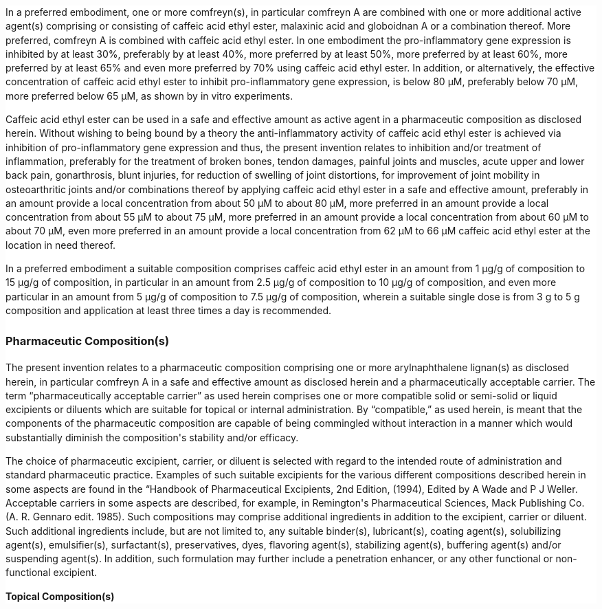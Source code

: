 In a preferred embodiment, one or more comfreyn(s), in particular comfreyn A are combined with one or more additional active agent(s) comprising or consisting of caffeic acid ethyl ester, malaxinic acid and globoidnan A or a combination thereof. More preferred, comfreyn A is combined with caffeic acid ethyl ester. In one embodiment the pro-inflammatory gene expression is inhibited by at least 30%, preferably by at least 40%, more preferred by at least 50%, more preferred by at least 60%, more preferred by at least 65% and even more preferred by 70% using caffeic acid ethyl ester. In addition, or alternatively, the effective concentration of caffeic acid ethyl ester to inhibit pro-inflammatory gene expression, is below 80 μM, preferably below 70 μM, more preferred below 65 μM, as shown by in vitro experiments.

Caffeic acid ethyl ester can be used in a safe and effective amount as active agent in a pharmaceutic composition as disclosed herein. Without wishing to being bound by a theory the anti-inflammatory activity of caffeic acid ethyl ester is achieved via inhibition of pro-inflammatory gene expression and thus, the present invention relates to inhibition and/or treatment of inflammation, preferably for the treatment of broken bones, tendon damages, painful joints and muscles, acute upper and lower back pain, gonarthrosis, blunt injuries, for reduction of swelling of joint distortions, for improvement of joint mobility in osteoarthritic joints and/or combinations thereof by applying caffeic acid ethyl ester in a safe and effective amount, preferably in an amount provide a local concentration from about 50 μM to about 80 μM, more preferred in an amount provide a local concentration from about 55 μM to about 75 μM, more preferred in an amount provide a local concentration from about 60 μM to about 70 μM, even more preferred in an amount provide a local concentration from 62 μM to 66 μM caffeic acid ethyl ester at the location in need thereof.

In a preferred embodiment a suitable composition comprises caffeic acid ethyl ester in an amount from 1 μg/g of composition to 15 μg/g of composition, in particular in an amount from 2.5 μg/g of composition to 10 μg/g of composition, and even more particular in an amount from 5 μg/g of composition to 7.5 μg/g of composition, wherein a suitable single dose is from 3 g to 5 g composition and application at least three times a day is recommended.

### Pharmaceutic Composition(s)

The present invention relates to a pharmaceutic composition comprising one or more arylnaphthalene lignan(s) as disclosed herein, in particular comfreyn A in a safe and effective amount as disclosed herein and a pharmaceutically acceptable carrier. The term “pharmaceutically acceptable carrier” as used herein comprises one or more compatible solid or semi-solid or liquid excipients or diluents which are suitable for topical or internal administration. By “compatible,” as used herein, is meant that the components of the pharmaceutic composition are capable of being commingled without interaction in a manner which would substantially diminish the composition's stability and/or efficacy.

The choice of pharmaceutic excipient, carrier, or diluent is selected with regard to the intended route of administration and standard pharmaceutic practice. Examples of such suitable excipients for the various different compositions described herein in some aspects are found in the “Handbook of Pharmaceutical Excipients, 2nd Edition, (1994), Edited by A Wade and P J Weller. Acceptable carriers in some aspects are described, for example, in Remington's Pharmaceutical Sciences, Mack Publishing Co. (A. R. Gennaro edit. 1985). Such compositions may comprise additional ingredients in addition to the excipient, carrier or diluent. Such additional ingredients include, but are not limited to, any suitable binder(s), lubricant(s), coating agent(s), solubilizing agent(s), emulsifier(s), surfactant(s), preservatives, dyes, flavoring agent(s), stabilizing agent(s), buffering agent(s) and/or suspending agent(s). In addition, such formulation may further include a penetration enhancer, or any other functional or non-functional excipient.

**Topical Composition(s)**
